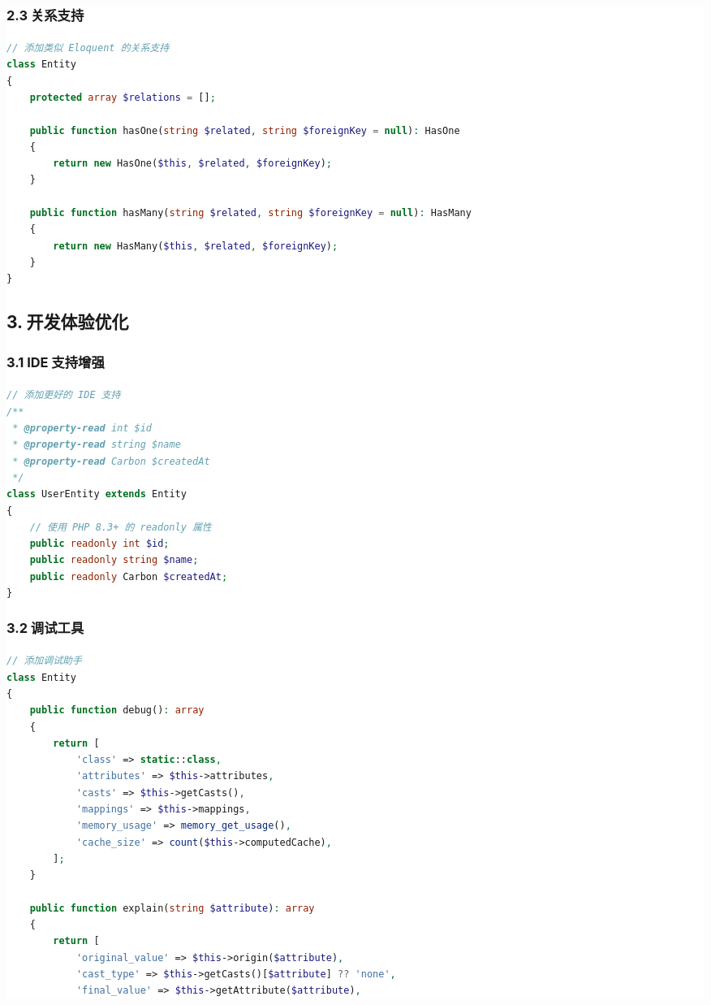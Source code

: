 ### 2.3 关系支持

```php
// 添加类似 Eloquent 的关系支持
class Entity 
{
    protected array $relations = [];
    
    public function hasOne(string $related, string $foreignKey = null): HasOne
    {
        return new HasOne($this, $related, $foreignKey);
    }
    
    public function hasMany(string $related, string $foreignKey = null): HasMany
    {
        return new HasMany($this, $related, $foreignKey);
    }
}
```

## 3. 开发体验优化

### 3.1 IDE 支持增强

```php
// 添加更好的 IDE 支持
/**
 * @property-read int $id
 * @property-read string $name
 * @property-read Carbon $createdAt
 */
class UserEntity extends Entity
{
    // 使用 PHP 8.3+ 的 readonly 属性
    public readonly int $id;
    public readonly string $name;
    public readonly Carbon $createdAt;
}
```

### 3.2 调试工具

```php
// 添加调试助手
class Entity 
{
    public function debug(): array
    {
        return [
            'class' => static::class,
            'attributes' => $this->attributes,
            'casts' => $this->getCasts(),
            'mappings' => $this->mappings,
            'memory_usage' => memory_get_usage(),
            'cache_size' => count($this->computedCache),
        ];
    }
    
    public function explain(string $attribute): array
    {
        return [
            'original_value' => $this->origin($attribute),
            'cast_type' => $this->getCasts()[$attribute] ?? 'none',
            'final_value' => $this->getAttribute($attribute),
```